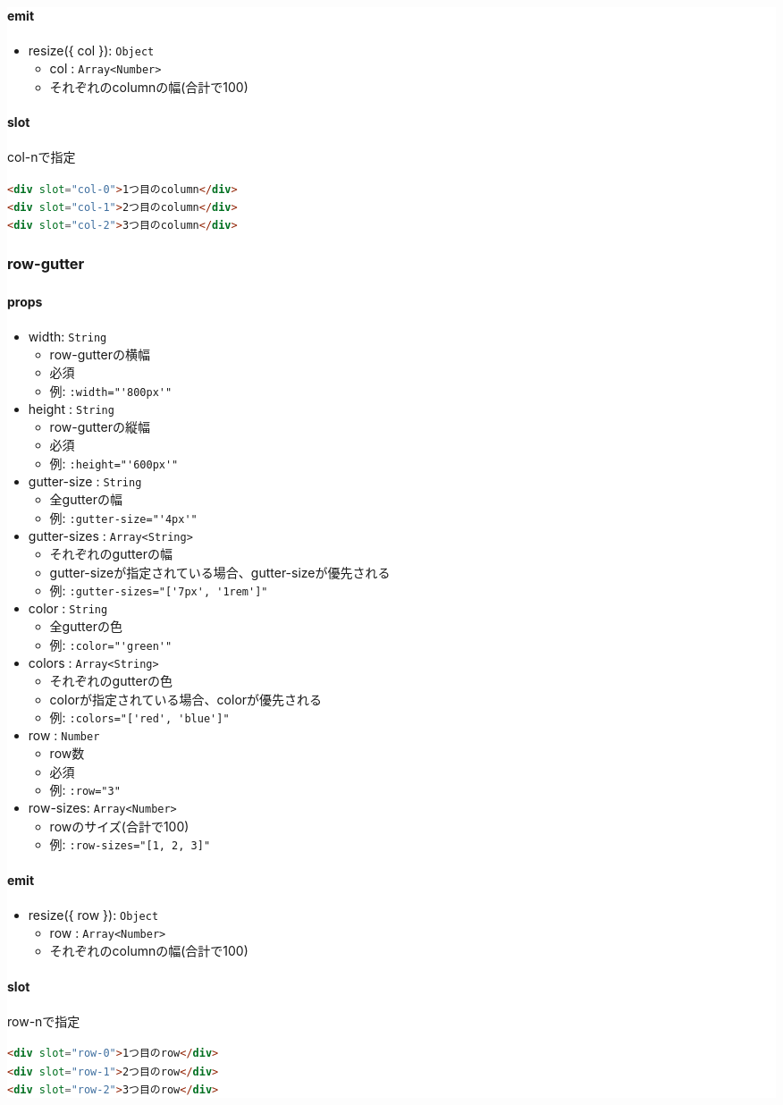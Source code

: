 #### emit
- resize({ col }): `Object`
  - col : `Array<Number>`
  - それぞれのcolumnの幅(合計で100)

#### slot
col-nで指定
```html
<div slot="col-0">1つ目のcolumn</div>
<div slot="col-1">2つ目のcolumn</div>
<div slot="col-2">3つ目のcolumn</div>
```

### row-gutter
#### props
- width: `String`
  - row-gutterの横幅
  - 必須
  - 例: `:width="'800px'"`
- height : `String`
  - row-gutterの縦幅
  - 必須
  - 例: `:height="'600px'"`
- gutter-size : `String`
  - 全gutterの幅
  - 例: `:gutter-size="'4px'"`
- gutter-sizes : `Array<String>`
  - それぞれのgutterの幅
  - gutter-sizeが指定されている場合、gutter-sizeが優先される
  - 例: `:gutter-sizes="['7px', '1rem']"`
- color : `String`
  - 全gutterの色
  - 例: `:color="'green'"`
- colors : `Array<String>`
  - それぞれのgutterの色
  - colorが指定されている場合、colorが優先される
  - 例: `:colors="['red', 'blue']"`
- row : `Number`
  - row数
  - 必須
  - 例: `:row="3"`
- row-sizes: `Array<Number>`
  - rowのサイズ(合計で100)
  - 例: `:row-sizes="[1, 2, 3]"`

#### emit
- resize({ row }): `Object`
  - row : `Array<Number>`
  - それぞれのcolumnの幅(合計で100)

#### slot
row-nで指定
```html
<div slot="row-0">1つ目のrow</div>
<div slot="row-1">2つ目のrow</div>
<div slot="row-2">3つ目のrow</div>
```
